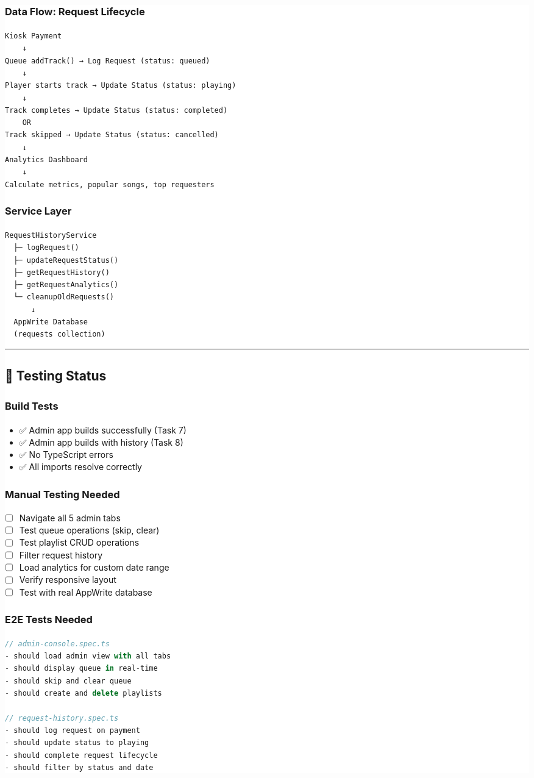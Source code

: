### Data Flow: Request Lifecycle
```
Kiosk Payment
    ↓
Queue addTrack() → Log Request (status: queued)
    ↓
Player starts track → Update Status (status: playing)
    ↓
Track completes → Update Status (status: completed)
    OR
Track skipped → Update Status (status: cancelled)
    ↓
Analytics Dashboard
    ↓
Calculate metrics, popular songs, top requesters
```

### Service Layer
```
RequestHistoryService
  ├─ logRequest()
  ├─ updateRequestStatus()
  ├─ getRequestHistory()
  ├─ getRequestAnalytics()
  └─ cleanupOldRequests()
      ↓
  AppWrite Database
  (requests collection)
```

---

## 🧪 Testing Status

### Build Tests
- ✅ Admin app builds successfully (Task 7)
- ✅ Admin app builds with history (Task 8)
- ✅ No TypeScript errors
- ✅ All imports resolve correctly

### Manual Testing Needed
- [ ] Navigate all 5 admin tabs
- [ ] Test queue operations (skip, clear)
- [ ] Test playlist CRUD operations
- [ ] Filter request history
- [ ] Load analytics for custom date range
- [ ] Verify responsive layout
- [ ] Test with real AppWrite database

### E2E Tests Needed
```typescript
// admin-console.spec.ts
- should load admin view with all tabs
- should display queue in real-time
- should skip and clear queue
- should create and delete playlists

// request-history.spec.ts
- should log request on payment
- should update status to playing
- should complete request lifecycle
- should filter by status and date
```
